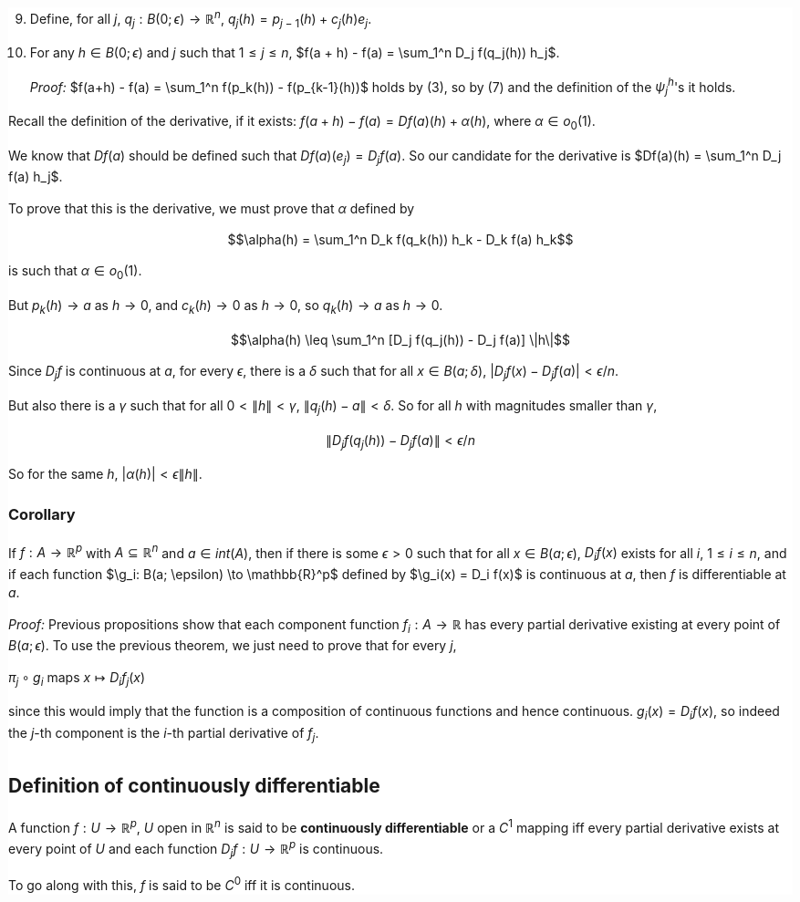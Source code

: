  9. Define, for all $j$, $q_j: B(0; \epsilon) \to \mathbb{R}^n$, $q_j(h) = p_{j-1}(h) + c_j(h) e_j$. 

 10. For any $h \in B(0; \epsilon)$ and $j$ such that $1 \leq j \leq n$, $f(a + h) - f(a) = \sum_1^n D_j f(q_j(h)) h_j$.

     *Proof:* $f(a+h) - f(a) = \sum_1^n f(p_k(h)) - f(p_{k-1}(h))$ holds by (3), so by (7) and the definition of the $\psi_j^h$'s it holds.


Recall the definition of the derivative, if it exists: $f(a + h) - f(a) = Df(a)(h) + \alpha(h)$, where $\alpha \in o_0(1)$.

We know that $Df(a)$ should be defined such that $Df(a)(e_j) = D_j f(a)$. So our candidate for the derivative is $Df(a)(h) = \sum_1^n D_j f(a) h_j$.

To prove that this is the derivative, we must prove that $\alpha$ defined by

$$\alpha(h) = \sum_1^n D_k f(q_k(h)) h_k - D_k f(a) h_k$$

is such that $\alpha \in o_0(1)$.

But $p_k(h) \to a$ as $h \to 0$, and $c_k(h) \to 0$ as $h \to 0$, so $q_k(h) \to a$ as $h \to 0$. 


$$\alpha(h) \leq \sum_1^n [D_j f(q_j(h)) - D_j f(a)] \|h\|$$

Since $D_j f$ is continuous at $a$, for every $\epsilon$, there is a $\delta$ such that for all $x \in B(a; \delta)$,  $|D_j f(x) - D_j f(a)| < \epsilon / n$.

But also there is a $\gamma$ such that for all $0 < \|h\| < \gamma$, $\| q_j(h) - a \|  < \delta$. So for all $h$ with magnitudes smaller than $\gamma$,

$$\| D_j f(q_j(h)) - D_j f(a) \| < \epsilon / n$$

So for the same $h$, $| \alpha(h)| < \epsilon \|h\|$.



### Corollary
If $f: A \to \mathbb{R}^p$ with $A \subseteq \mathbb{R}^n$ and $a \in int(A)$, then if there is some $\epsilon > 0$ such that for all $x \in B(a; \epsilon)$, $D_i f(x)$ exists for all $i$, $1 \leq i \leq n$, and if each function $\g_i: B(a; \epsilon) \to \mathbb{R}^p$ defined by $\g_i(x) = D_i f(x)$ is continuous at $a$, then $f$ is differentiable at $a$.

*Proof:* Previous propositions show that each component function $f_i: A \to \mathbb{R}$ has every partial derivative existing at every point of $B(a; \epsilon)$. To use the previous theorem, we just need to prove that for every $j$,

$\pi_j \circ g_i$ maps $x \mapsto D_i f_j(x)$

since this would imply that the function is a composition of continuous functions and hence continuous. $g_i(x) = D_i f(x)$, so indeed the $j$-th component is the $i$-th partial derivative of $f_j$.


## Definition of continuously differentiable
A function $f: U \to \mathbb{R}^p$, $U$ open in $\mathbb{R}^n$ is said to be **continuously differentiable** or a $C^1$ mapping iff every partial derivative exists at every point of $U$ and each function $D_j f: U \to \mathbb{R}^p$ is continuous.

To go along with this, $f$ is said to be $C^0$ iff it is continuous.
